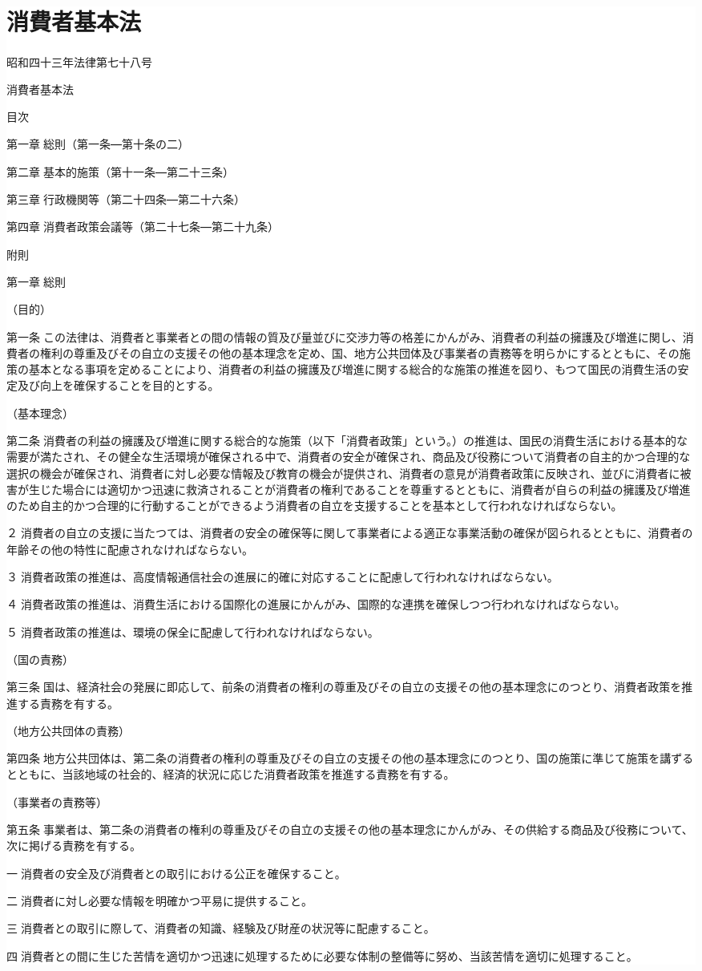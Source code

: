 # 消費者基本法

昭和四十三年法律第七十八号

消費者基本法

目次

第一章 総則（第一条―第十条の二）

第二章 基本的施策（第十一条―第二十三条）

第三章 行政機関等（第二十四条―第二十六条）

第四章 消費者政策会議等（第二十七条―第二十九条）

附則

第一章 総則

（目的）

第一条 この法律は、消費者と事業者との間の情報の質及び量並びに交渉力等の格差にかんがみ、消費者の利益の擁護及び増進に関し、消費者の権利の尊重及びその自立の支援その他の基本理念を定め、国、地方公共団体及び事業者の責務等を明らかにするとともに、その施策の基本となる事項を定めることにより、消費者の利益の擁護及び増進に関する総合的な施策の推進を図り、もつて国民の消費生活の安定及び向上を確保することを目的とする。

（基本理念）

第二条 消費者の利益の擁護及び増進に関する総合的な施策（以下「消費者政策」という。）の推進は、国民の消費生活における基本的な需要が満たされ、その健全な生活環境が確保される中で、消費者の安全が確保され、商品及び役務について消費者の自主的かつ合理的な選択の機会が確保され、消費者に対し必要な情報及び教育の機会が提供され、消費者の意見が消費者政策に反映され、並びに消費者に被害が生じた場合には適切かつ迅速に救済されることが消費者の権利であることを尊重するとともに、消費者が自らの利益の擁護及び増進のため自主的かつ合理的に行動することができるよう消費者の自立を支援することを基本として行われなければならない。

２ 消費者の自立の支援に当たつては、消費者の安全の確保等に関して事業者による適正な事業活動の確保が図られるとともに、消費者の年齢その他の特性に配慮されなければならない。

３ 消費者政策の推進は、高度情報通信社会の進展に的確に対応することに配慮して行われなければならない。

４ 消費者政策の推進は、消費生活における国際化の進展にかんがみ、国際的な連携を確保しつつ行われなければならない。

５ 消費者政策の推進は、環境の保全に配慮して行われなければならない。

（国の責務）

第三条 国は、経済社会の発展に即応して、前条の消費者の権利の尊重及びその自立の支援その他の基本理念にのつとり、消費者政策を推進する責務を有する。

（地方公共団体の責務）

第四条 地方公共団体は、第二条の消費者の権利の尊重及びその自立の支援その他の基本理念にのつとり、国の施策に準じて施策を講ずるとともに、当該地域の社会的、経済的状況に応じた消費者政策を推進する責務を有する。

（事業者の責務等）

第五条 事業者は、第二条の消費者の権利の尊重及びその自立の支援その他の基本理念にかんがみ、その供給する商品及び役務について、次に掲げる責務を有する。

一 消費者の安全及び消費者との取引における公正を確保すること。

二 消費者に対し必要な情報を明確かつ平易に提供すること。

三 消費者との取引に際して、消費者の知識、経験及び財産の状況等に配慮すること。

四 消費者との間に生じた苦情を適切かつ迅速に処理するために必要な体制の整備等に努め、当該苦情を適切に処理すること。
